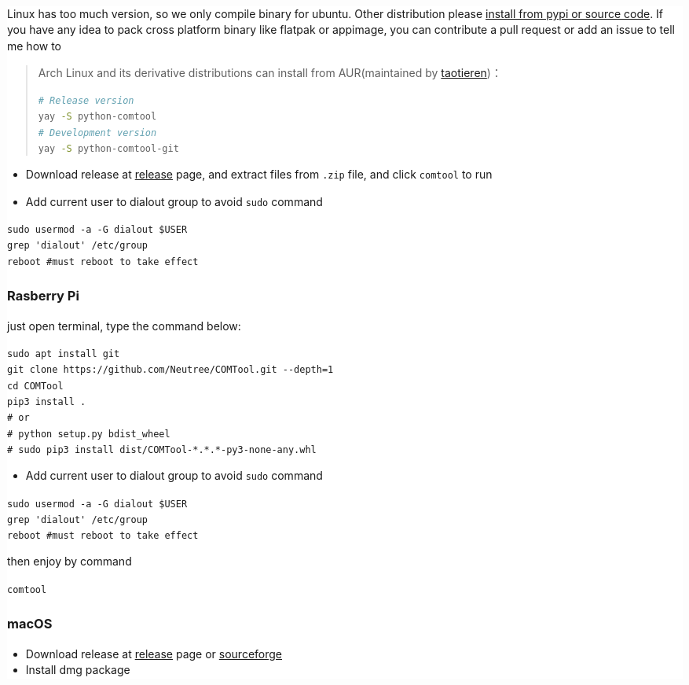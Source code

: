 Linux has too much version, so we only compile binary for ubuntu.
Other distribution please [install from pypi or source code](#Install-python-package).
If you have any idea to pack cross platform binary like flatpak or appimage, you can contribute a pull request or add an issue to tell me how to

> Arch Linux and its derivative distributions can install from AUR(maintained by [taotieren](https://github.com/Neutree/COMTool/issues/44))：
> ```bash
> # Release version
> yay -S python-comtool
> # Development version
> yay -S python-comtool-git
> ```

* Download release at [release](https://github.com/Neutree/COMTool/releases) page, and extract files from `.zip` file, and click `comtool` to run

* Add current user to dialout group to avoid `sudo` command
```shell
sudo usermod -a -G dialout $USER
grep 'dialout' /etc/group
reboot #must reboot to take effect
```

### Rasberry Pi


just open terminal, type the command below:
```
sudo apt install git
git clone https://github.com/Neutree/COMTool.git --depth=1
cd COMTool
pip3 install .
# or
# python setup.py bdist_wheel
# sudo pip3 install dist/COMTool-*.*.*-py3-none-any.whl
```

* Add current user to dialout group to avoid `sudo` command
```shell
sudo usermod -a -G dialout $USER
grep 'dialout' /etc/group
reboot #must reboot to take effect
```

then enjoy by command
```
comtool
```

### macOS

* Download release at [release](https://github.com/Neutree/COMTool/releases) page or [sourceforge](https://sourceforge.net/projects/comtool/files/)
* Install dmg package
